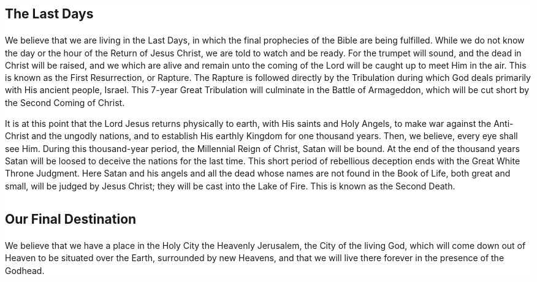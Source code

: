 ## The Last Days

We believe that we are living in the Last Days, in which the final prophecies of the Bible are being fulfilled. While we do not know the day or the hour of the Return of Jesus Christ, we are told to watch and be ready. For the trumpet will sound, and the dead in Christ will be raised, and we which are alive and remain unto the coming of the Lord will be caught up to meet Him in the air. This is known as the First Resurrection, or Rapture. The Rapture is followed directly by the Tribulation during which God deals primarily with His ancient people, Israel. This 7-year Great Tribulation will culminate in the Battle of Armageddon, which will be cut short by the Second Coming of Christ.

It is at this point that the Lord Jesus returns physically to earth, with His saints and Holy Angels, to make war against the Anti-Christ and the ungodly nations, and to establish His earthly Kingdom for one thousand years. Then, we believe, every eye shall see Him. During this thousand-year period, the Millennial Reign of Christ, Satan will be bound. At the end of the thousand years Satan will be loosed to deceive the nations for the last time. This short period of rebellious deception ends with the Great White Throne Judgment. Here Satan and his angels and all the dead whose names are not found in the Book of Life, both great and small, will be judged by Jesus Christ; they will be cast into the Lake of Fire. This is known as the Second Death.

## Our Final Destination

We believe that we have a place in the Holy City the Heavenly Jerusalem, the City of the living God, which will come down out of Heaven to be situated over the Earth, surrounded by new Heavens, and that we will live there forever in the presence of the Godhead.

